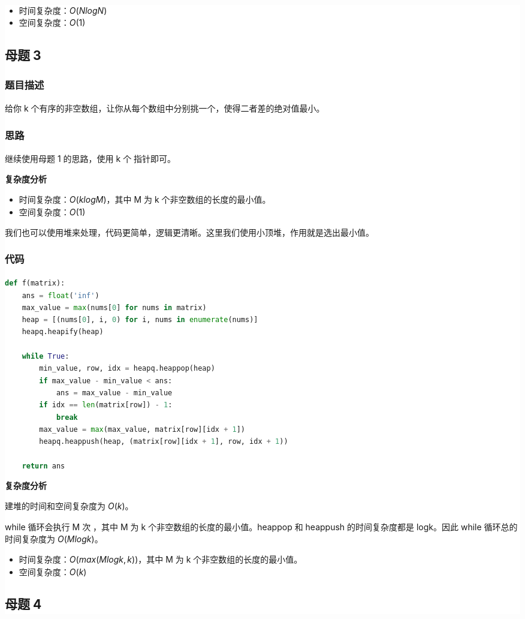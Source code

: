 - 时间复杂度：$O(NlogN)$
- 空间复杂度：$O(1)$

## 母题 3

### 题目描述

给你 k 个有序的非空数组，让你从每个数组中分别挑一个，使得二者差的绝对值最小。

### 思路

继续使用母题 1 的思路，使用 k 个 指针即可。

**复杂度分析**

- 时间复杂度：$O(klogM)$，其中 M 为 k 个非空数组的长度的最小值。
- 空间复杂度：$O(1)$

我们也可以使用堆来处理，代码更简单，逻辑更清晰。这里我们使用小顶堆，作用就是选出最小值。

### 代码

```py
def f(matrix):
    ans = float('inf')
    max_value = max(nums[0] for nums in matrix)
    heap = [(nums[0], i, 0) for i, nums in enumerate(nums)]
    heapq.heapify(heap)

    while True:
        min_value, row, idx = heapq.heappop(heap)
        if max_value - min_value < ans:
            ans = max_value - min_value
        if idx == len(matrix[row]) - 1:
            break
        max_value = max(max_value, matrix[row][idx + 1])
        heapq.heappush(heap, (matrix[row][idx + 1], row, idx + 1))

    return ans


```

**复杂度分析**

建堆的时间和空间复杂度为 $O(k)$。

while 循环会执行 M 次 ，其中 M 为 k 个非空数组的长度的最小值。heappop 和 heappush 的时间复杂度都是 logk。因此 while 循环总的时间复杂度为 $O(Mlogk)$。

- 时间复杂度：$O(max(Mlogk, k))$，其中 M 为 k 个非空数组的长度的最小值。
- 空间复杂度：$O(k)$

## 母题 4
